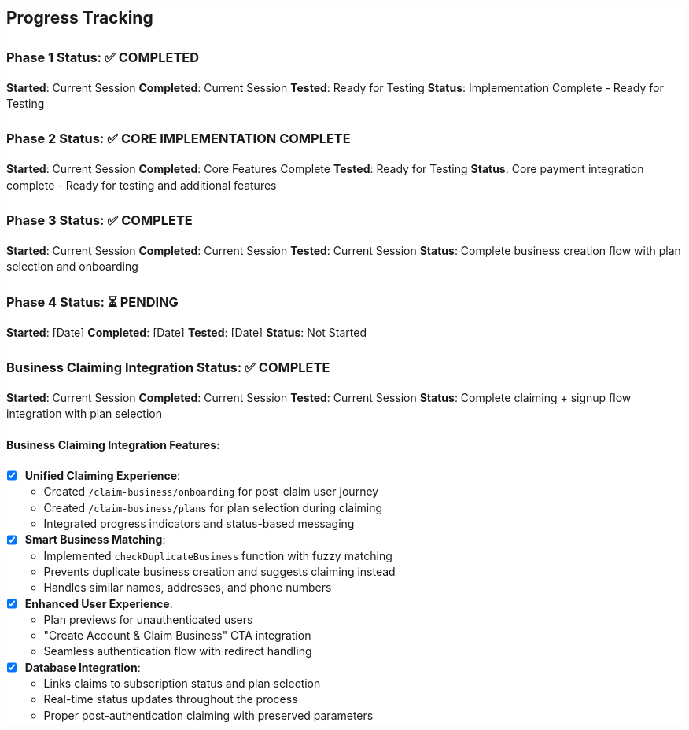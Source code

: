 ## Progress Tracking

### Phase 1 Status: ✅ **COMPLETED**
**Started**: Current Session
**Completed**: Current Session
**Tested**: Ready for Testing
**Status**: Implementation Complete - Ready for Testing

### Phase 2 Status: ✅ **CORE IMPLEMENTATION COMPLETE**
**Started**: Current Session
**Completed**: Core Features Complete
**Tested**: Ready for Testing
**Status**: Core payment integration complete - Ready for testing and additional features

### Phase 3 Status: ✅ **COMPLETE**
**Started**: Current Session
**Completed**: Current Session
**Tested**: Current Session
**Status**: Complete business creation flow with plan selection and onboarding

### Phase 4 Status: ⏳ **PENDING**
**Started**: [Date]
**Completed**: [Date]
**Tested**: [Date]
**Status**: Not Started

### Business Claiming Integration Status: ✅ **COMPLETE**
**Started**: Current Session
**Completed**: Current Session
**Tested**: Current Session
**Status**: Complete claiming + signup flow integration with plan selection

#### Business Claiming Integration Features:
- [x] **Unified Claiming Experience**: 
  - Created `/claim-business/onboarding` for post-claim user journey
  - Created `/claim-business/plans` for plan selection during claiming
  - Integrated progress indicators and status-based messaging
- [x] **Smart Business Matching**:
  - Implemented `checkDuplicateBusiness` function with fuzzy matching
  - Prevents duplicate business creation and suggests claiming instead
  - Handles similar names, addresses, and phone numbers
- [x] **Enhanced User Experience**:
  - Plan previews for unauthenticated users
  - "Create Account & Claim Business" CTA integration
  - Seamless authentication flow with redirect handling
- [x] **Database Integration**:
  - Links claims to subscription status and plan selection
  - Real-time status updates throughout the process
  - Proper post-authentication claiming with preserved parameters
